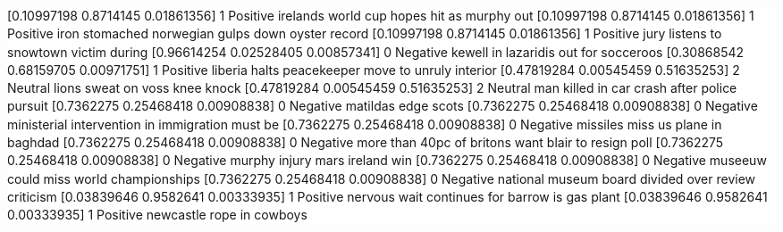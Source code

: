 [0.10997198 0.8714145  0.01861356]
1
Positive
irelands world cup hopes hit as murphy out
[0.10997198 0.8714145  0.01861356]
1
Positive
iron stomached norwegian gulps down oyster record
[0.10997198 0.8714145  0.01861356]
1
Positive
jury listens to snowtown victim during
[0.96614254 0.02528405 0.00857341]
0
Negative
kewell in lazaridis out for socceroos
[0.30868542 0.68159705 0.00971751]
1
Positive
liberia halts peacekeeper move to unruly interior
[0.47819284 0.00545459 0.51635253]
2
Neutral
lions sweat on voss knee knock
[0.47819284 0.00545459 0.51635253]
2
Neutral
man killed in car crash after police pursuit
[0.7362275  0.25468418 0.00908838]
0
Negative
matildas edge scots
[0.7362275  0.25468418 0.00908838]
0
Negative
ministerial intervention in immigration must be
[0.7362275  0.25468418 0.00908838]
0
Negative
missiles miss us plane in baghdad
[0.7362275  0.25468418 0.00908838]
0
Negative
more than 40pc of britons want blair to resign poll
[0.7362275  0.25468418 0.00908838]
0
Negative
murphy injury mars ireland win
[0.7362275  0.25468418 0.00908838]
0
Negative
museeuw could miss world championships
[0.7362275  0.25468418 0.00908838]
0
Negative
national museum board divided over review criticism
[0.03839646 0.9582641  0.00333935]
1
Positive
nervous wait continues for barrow is gas plant
[0.03839646 0.9582641  0.00333935]
1
Positive
newcastle rope in cowboys